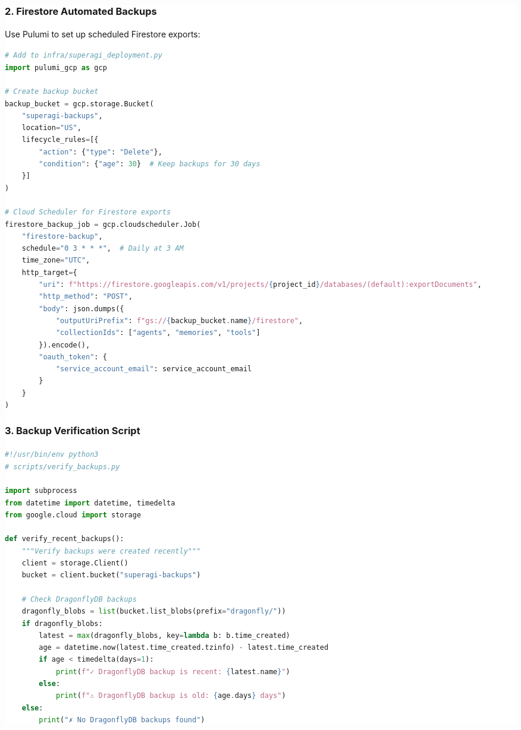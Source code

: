 ### 2. Firestore Automated Backups

Use Pulumi to set up scheduled Firestore exports:

```python
# Add to infra/superagi_deployment.py
import pulumi_gcp as gcp

# Create backup bucket
backup_bucket = gcp.storage.Bucket(
    "superagi-backups",
    location="US",
    lifecycle_rules=[{
        "action": {"type": "Delete"},
        "condition": {"age": 30}  # Keep backups for 30 days
    }]
)

# Cloud Scheduler for Firestore exports
firestore_backup_job = gcp.cloudscheduler.Job(
    "firestore-backup",
    schedule="0 3 * * *",  # Daily at 3 AM
    time_zone="UTC",
    http_target={
        "uri": f"https://firestore.googleapis.com/v1/projects/{project_id}/databases/(default):exportDocuments",
        "http_method": "POST",
        "body": json.dumps({
            "outputUriPrefix": f"gs://{backup_bucket.name}/firestore",
            "collectionIds": ["agents", "memories", "tools"]
        }).encode(),
        "oauth_token": {
            "service_account_email": service_account_email
        }
    }
)
```

### 3. Backup Verification Script

```python
#!/usr/bin/env python3
# scripts/verify_backups.py

import subprocess
from datetime import datetime, timedelta
from google.cloud import storage

def verify_recent_backups():
    """Verify backups were created recently"""
    client = storage.Client()
    bucket = client.bucket("superagi-backups")

    # Check DragonflyDB backups
    dragonfly_blobs = list(bucket.list_blobs(prefix="dragonfly/"))
    if dragonfly_blobs:
        latest = max(dragonfly_blobs, key=lambda b: b.time_created)
        age = datetime.now(latest.time_created.tzinfo) - latest.time_created
        if age < timedelta(days=1):
            print(f"✓ DragonflyDB backup is recent: {latest.name}")
        else:
            print(f"⚠ DragonflyDB backup is old: {age.days} days")
    else:
        print("✗ No DragonflyDB backups found")

```